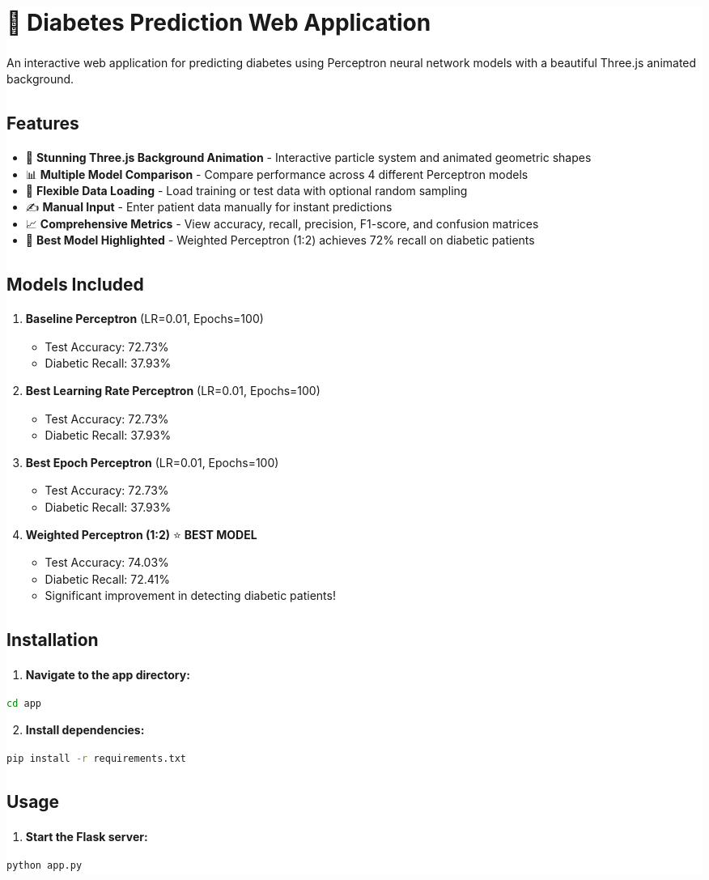 # 🏥 Diabetes Prediction Web Application

An interactive web application for predicting diabetes using Perceptron neural network models with a beautiful Three.js animated background.

## Features

- 🎨 **Stunning Three.js Background Animation** - Interactive particle system and animated geometric shapes
- 📊 **Multiple Model Comparison** - Compare performance across 4 different Perceptron models
- 🔄 **Flexible Data Loading** - Load training or test data with optional random sampling
- ✍️ **Manual Input** - Enter patient data manually for instant predictions
- 📈 **Comprehensive Metrics** - View accuracy, recall, precision, F1-score, and confusion matrices
- 🎯 **Best Model Highlighted** - Weighted Perceptron (1:2) achieves 72% recall on diabetic patients

## Models Included

1. **Baseline Perceptron** (LR=0.01, Epochs=100)
   - Test Accuracy: 72.73%
   - Diabetic Recall: 37.93%

2. **Best Learning Rate Perceptron** (LR=0.01, Epochs=100)
   - Test Accuracy: 72.73%
   - Diabetic Recall: 37.93%

3. **Best Epoch Perceptron** (LR=0.01, Epochs=100)
   - Test Accuracy: 72.73%
   - Diabetic Recall: 37.93%

4. **Weighted Perceptron (1:2)** ⭐ **BEST MODEL**
   - Test Accuracy: 74.03%
   - Diabetic Recall: 72.41%
   - Significant improvement in detecting diabetic patients!

## Installation

1. **Navigate to the app directory:**
```bash
cd app
```

2. **Install dependencies:**
```bash
pip install -r requirements.txt
```

## Usage

1. **Start the Flask server:**
```bash
python app.py
```
